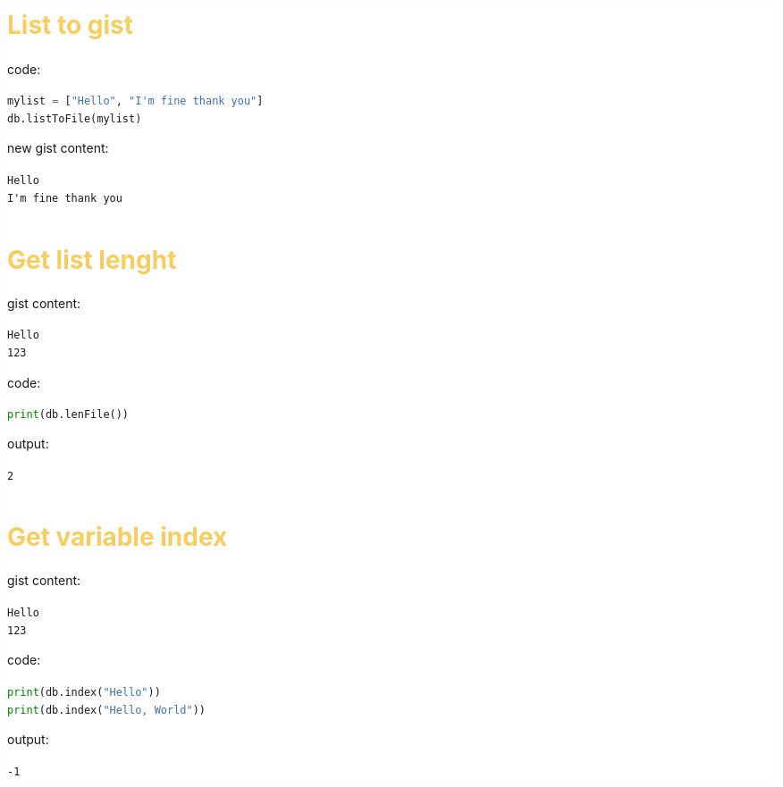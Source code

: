 <h1 style="color:#f6cd61;">List to gist</h1>

code:
```py
mylist = ["Hello", "I'm fine thank you"]
db.listToFile(mylist)
```
new gist content:
```
Hello
I'm fine thank you
```

<h1 style="color:#f6cd61;">Get list lenght</h1>

gist content:
```
Hello
123
```
code:
```py
print(db.lenFile())
```
output:
```
2
```

<h1 style="color:#f6cd61;">Get variable index</h1>

gist content:
```
Hello
123
```
code:
```py
print(db.index("Hello"))
print(db.index("Hello, World"))
```
output:
```
-1
```
